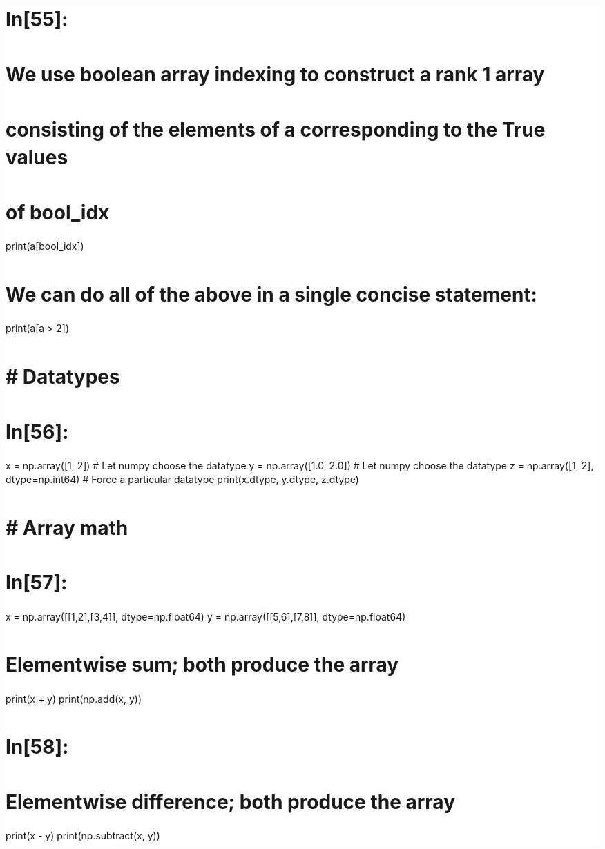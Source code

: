 
# In[55]:


# We use boolean array indexing to construct a rank 1 array
# consisting of the elements of a corresponding to the True values
# of bool_idx
print(a[bool_idx])
# We can do all of the above in a single concise statement:
print(a[a > 2])


# # Datatypes
# 

# In[56]:


x = np.array([1, 2])  # Let numpy choose the datatype
y = np.array([1.0, 2.0])  # Let numpy choose the datatype
z = np.array([1, 2], dtype=np.int64)  # Force a particular datatype
print(x.dtype, y.dtype, z.dtype)


# # Array math

# In[57]:


x = np.array([[1,2],[3,4]], dtype=np.float64)
y = np.array([[5,6],[7,8]], dtype=np.float64)
# Elementwise sum; both produce the array
print(x + y)
print(np.add(x, y))


# In[58]:


# Elementwise difference; both produce the array
print(x - y)
print(np.subtract(x, y))
